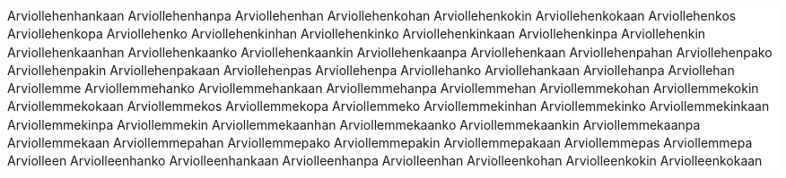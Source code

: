 Arviollehenhankaan
Arviollehenhanpa
Arviollehenhan
Arviollehenkohan
Arviollehenkokin
Arviollehenkokaan
Arviollehenkos
Arviollehenkopa
Arviollehenko
Arviollehenkinhan
Arviollehenkinko
Arviollehenkinkaan
Arviollehenkinpa
Arviollehenkin
Arviollehenkaanhan
Arviollehenkaanko
Arviollehenkaankin
Arviollehenkaanpa
Arviollehenkaan
Arviollehenpahan
Arviollehenpako
Arviollehenpakin
Arviollehenpakaan
Arviollehenpas
Arviollehenpa
Arviollehanko
Arviollehankaan
Arviollehanpa
Arviollehan
Arviollemme
Arviollemmehanko
Arviollemmehankaan
Arviollemmehanpa
Arviollemmehan
Arviollemmekohan
Arviollemmekokin
Arviollemmekokaan
Arviollemmekos
Arviollemmekopa
Arviollemmeko
Arviollemmekinhan
Arviollemmekinko
Arviollemmekinkaan
Arviollemmekinpa
Arviollemmekin
Arviollemmekaanhan
Arviollemmekaanko
Arviollemmekaankin
Arviollemmekaanpa
Arviollemmekaan
Arviollemmepahan
Arviollemmepako
Arviollemmepakin
Arviollemmepakaan
Arviollemmepas
Arviollemmepa
Arviolleen
Arviolleenhanko
Arviolleenhankaan
Arviolleenhanpa
Arviolleenhan
Arviolleenkohan
Arviolleenkokin
Arviolleenkokaan